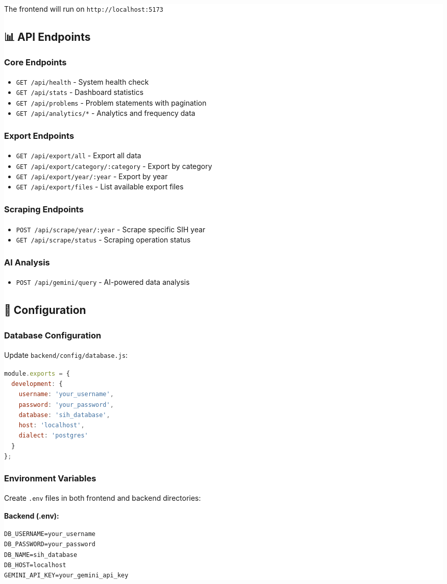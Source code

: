 The frontend will run on `http://localhost:5173`

## 📊 API Endpoints

### Core Endpoints
- `GET /api/health` - System health check
- `GET /api/stats` - Dashboard statistics
- `GET /api/problems` - Problem statements with pagination
- `GET /api/analytics/*` - Analytics and frequency data

### Export Endpoints
- `GET /api/export/all` - Export all data
- `GET /api/export/category/:category` - Export by category
- `GET /api/export/year/:year` - Export by year
- `GET /api/export/files` - List available export files

### Scraping Endpoints
- `POST /api/scrape/year/:year` - Scrape specific SIH year
- `GET /api/scrape/status` - Scraping operation status

### AI Analysis
- `POST /api/gemini/query` - AI-powered data analysis

## 🔧 Configuration

### Database Configuration
Update `backend/config/database.js`:

```javascript
module.exports = {
  development: {
    username: 'your_username',
    password: 'your_password',
    database: 'sih_database',
    host: 'localhost',
    dialect: 'postgres'
  }
};
```

### Environment Variables
Create `.env` files in both frontend and backend directories:

**Backend (.env):**
```env
DB_USERNAME=your_username
DB_PASSWORD=your_password
DB_NAME=sih_database
DB_HOST=localhost
GEMINI_API_KEY=your_gemini_api_key
```
